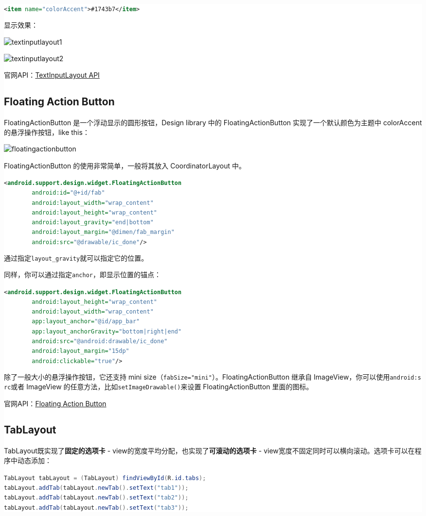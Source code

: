 ```xml
<item name="colorAccent">#1743b7</item>
```

显示效果：

![textinputlayout1](http://7xl94a.com1.z0.glb.clouddn.com/20150603224122229.png)

![textinputlayout2](http://7xl94a.com1.z0.glb.clouddn.com/20150603224141620.png)

官网API：[TextInputLayout API][textinputlayout api]

<h2 id="floatingactionbutton">Floating Action Button</h2>

FloatingActionButton 是一个浮动显示的圆形按钮，Design library 中的 FloatingActionButton 实现了一个默认颜色为主题中 colorAccent 的悬浮操作按钮，like this：

![floatingactionbutton](http://7xl94a.com1.z0.glb.clouddn.com/20150604094913153.png)

FloatingActionButton 的使用非常简单，一般将其放入 CoordinatorLayout 中。

```xml
<android.support.design.widget.FloatingActionButton
        android:id="@+id/fab"
        android:layout_width="wrap_content"
        android:layout_height="wrap_content"
        android:layout_gravity="end|bottom"
        android:layout_margin="@dimen/fab_margin"
        android:src="@drawable/ic_done"/>
```

通过指定`layout_gravity`就可以指定它的位置。 

同样，你可以通过指定`anchor`，即显示位置的锚点：

```xml
<android.support.design.widget.FloatingActionButton
        android:layout_height="wrap_content"
        android:layout_width="wrap_content"
        app:layout_anchor="@id/app_bar"
        app:layout_anchorGravity="bottom|right|end"
        android:src="@android:drawable/ic_done"
        android:layout_margin="15dp"
        android:clickable="true"/>
```

除了一般大小的悬浮操作按钮，它还支持 mini size（`fabSize="mini"`）。FloatingActionButton 继承自 ImageView，你可以使用`android:src`或者 ImageView 的任意方法，比如`setImageDrawable()`来设置 FloatingActionButton 里面的图标。

官网API：[Floating Action Button][floatingactionbutton api]

<h2 id="tablayout">TabLayout</h2>

TabLayout既实现了**固定的选项卡** - view的宽度平均分配，也实现了**可滚动的选项卡** - view宽度不固定同时可以横向滚动。选项卡可以在程序中动态添加：

```java
TabLayout tabLayout = (TabLayout) findViewById(R.id.tabs);
tabLayout.addTab(tabLayout.newTab().setText("tab1"));
tabLayout.addTab(tabLayout.newTab().setText("tab2"));
tabLayout.addTab(tabLayout.newTab().setText("tab3"));
```


[snackbar api]: http://developer.android.com/reference/android/support/design/widget/Snackbar.html
[textinputlayout api]: http://developer.android.com/reference/android/support/design/widget/TextInputLayout.html
[floatingactionbutton api]: http://developer.android.com/reference/android/support/design/widget/FloatingActionButton.html
[tablayout api]: http://developer.android.com/reference/android/support/design/widget/TabLayout.html
[navigationview api]: http://developer.android.com/intl/zh-cn/reference/android/support/design/widget/NavigationView.html
[appbarlayout api]: http://developer.android.com/reference/android/support/design/widget/AppBarLayout.html
[coordinatorlayout]: http://developer.android.com/reference/android/support/design/widget/CoordinatorLayout.html
[collapsingtoolbarlayout]: http://developer.android.com/reference/android/support/design/widget/CollapsingToolbarLayout.html
[article]: http://blog.csdn.net/eclipsexys/article/details/46349721